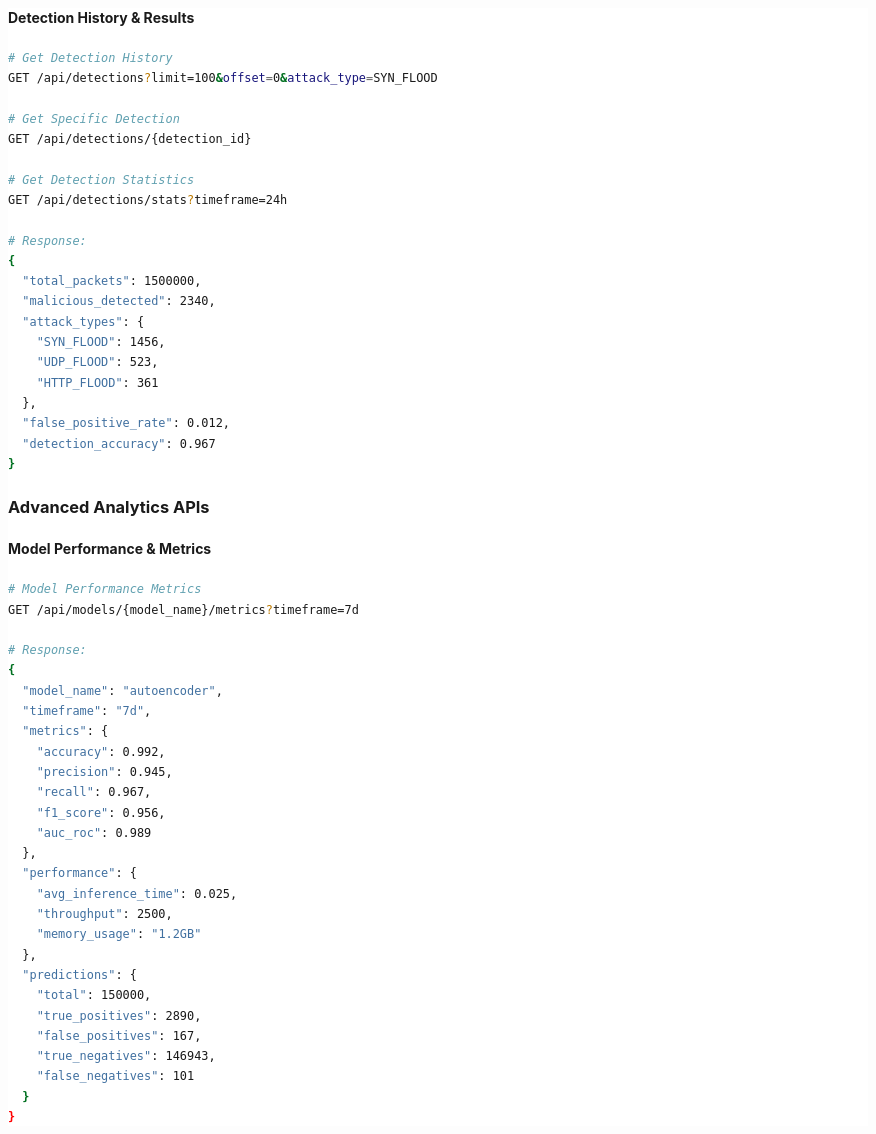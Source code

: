 #### Detection History & Results

```bash
# Get Detection History
GET /api/detections?limit=100&offset=0&attack_type=SYN_FLOOD

# Get Specific Detection
GET /api/detections/{detection_id}

# Get Detection Statistics
GET /api/detections/stats?timeframe=24h

# Response:
{
  "total_packets": 1500000,
  "malicious_detected": 2340,
  "attack_types": {
    "SYN_FLOOD": 1456,
    "UDP_FLOOD": 523,
    "HTTP_FLOOD": 361
  },
  "false_positive_rate": 0.012,
  "detection_accuracy": 0.967
}
```

### Advanced Analytics APIs

#### Model Performance & Metrics

```bash
# Model Performance Metrics
GET /api/models/{model_name}/metrics?timeframe=7d

# Response:
{
  "model_name": "autoencoder",
  "timeframe": "7d",
  "metrics": {
    "accuracy": 0.992,
    "precision": 0.945,
    "recall": 0.967,
    "f1_score": 0.956,
    "auc_roc": 0.989
  },
  "performance": {
    "avg_inference_time": 0.025,
    "throughput": 2500,
    "memory_usage": "1.2GB"
  },
  "predictions": {
    "total": 150000,
    "true_positives": 2890,
    "false_positives": 167,
    "true_negatives": 146943,
    "false_negatives": 101
  }
}
```
